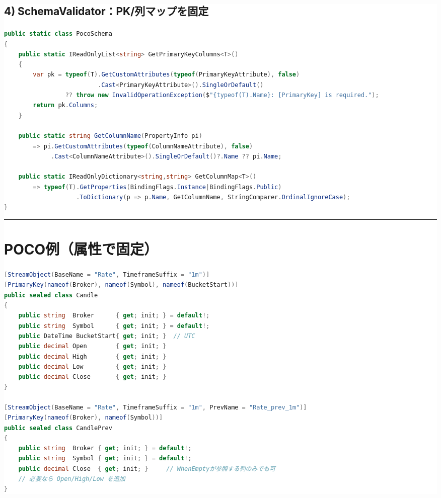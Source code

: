 ## 4) SchemaValidator：PK/列マップを固定
```csharp
public static class PocoSchema
{
    public static IReadOnlyList<string> GetPrimaryKeyColumns<T>()
    {
        var pk = typeof(T).GetCustomAttributes(typeof(PrimaryKeyAttribute), false)
                          .Cast<PrimaryKeyAttribute>().SingleOrDefault()
                 ?? throw new InvalidOperationException($"{typeof(T).Name}: [PrimaryKey] is required.");
        return pk.Columns;
    }

    public static string GetColumnName(PropertyInfo pi)
        => pi.GetCustomAttributes(typeof(ColumnNameAttribute), false)
             .Cast<ColumnNameAttribute>().SingleOrDefault()?.Name ?? pi.Name;

    public static IReadOnlyDictionary<string,string> GetColumnMap<T>()
        => typeof(T).GetProperties(BindingFlags.Instance|BindingFlags.Public)
                    .ToDictionary(p => p.Name, GetColumnName, StringComparer.OrdinalIgnoreCase);
}
```

---

# POCO例（**属性で固定**）

```csharp
[StreamObject(BaseName = "Rate", TimeframeSuffix = "1m")]
[PrimaryKey(nameof(Broker), nameof(Symbol), nameof(BucketStart))]
public sealed class Candle
{
    public string  Broker      { get; init; } = default!;
    public string  Symbol      { get; init; } = default!;
    public DateTime BucketStart{ get; init; }  // UTC
    public decimal Open        { get; init; }
    public decimal High        { get; init; }
    public decimal Low         { get; init; }
    public decimal Close       { get; init; }
}

[StreamObject(BaseName = "Rate", TimeframeSuffix = "1m", PrevName = "Rate_prev_1m")]
[PrimaryKey(nameof(Broker), nameof(Symbol))]
public sealed class CandlePrev
{
    public string  Broker { get; init; } = default!;
    public string  Symbol { get; init; } = default!;
    public decimal Close  { get; init; }     // WhenEmptyが参照する列のみでも可
    // 必要なら Open/High/Low を追加
}
```
